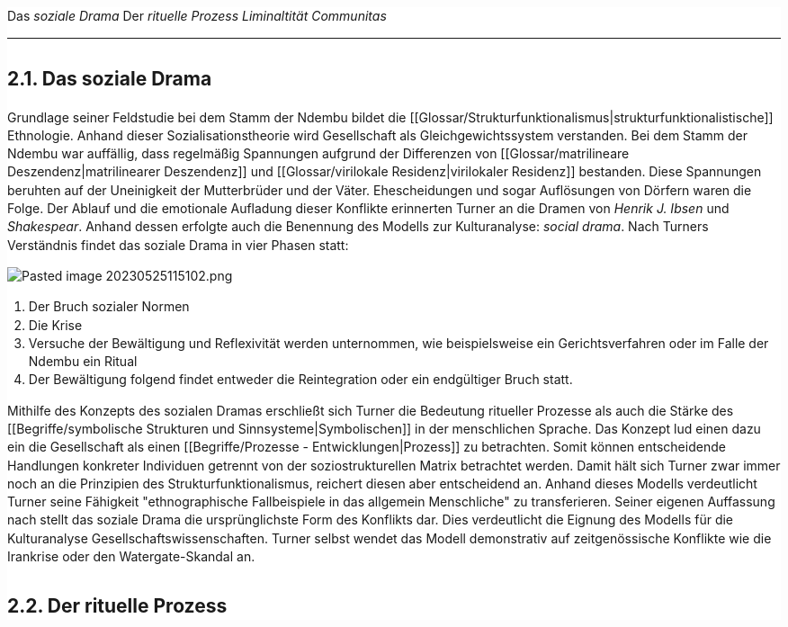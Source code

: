 
Das *soziale Drama*
Der *rituelle Prozess*
*Liminaltität*
*Communitas*

---

## 2.1. Das soziale Drama

Grundlage seiner Feldstudie bei dem Stamm der Ndembu bildet die [[Glossar/Strukturfunktionalismus\|strukturfunktionalistische]] Ethnologie. Anhand dieser Sozialisationstheorie wird Gesellschaft als Gleichgewichtssystem verstanden. Bei dem Stamm der Ndembu war auffällig, dass regelmäßig Spannungen aufgrund der Differenzen von [[Glossar/matrilineare Deszendenz\|matrilinearer Deszendenz]] und [[Glossar/virilokale Residenz\|virilokaler Residenz]] bestanden. Diese Spannungen beruhten auf der Uneinigkeit der Mutterbrüder und der Väter. Ehescheidungen und sogar Auflösungen von Dörfern waren die Folge. Der Ablauf und die emotionale Aufladung dieser Konflikte erinnerten Turner an die Dramen von *Henrik J. Ibsen* und *Shakespear*. Anhand dessen erfolgte auch die Benennung des Modells zur Kulturanalyse: *social drama*. Nach Turners Verständnis findet das soziale Drama in vier Phasen statt:


![Pasted image 20230525115102.png](/img/user/Pasted%20image%2020230525115102.png)


1. Der Bruch sozialer Normen
2. Die Krise
3. Versuche der Bewältigung und Reflexivität werden unternommen, wie beispielsweise ein Gerichtsverfahren oder im Falle der Ndembu ein Ritual
4. Der Bewältigung folgend findet entweder die Reintegration oder ein endgültiger Bruch statt.

Mithilfe des Konzepts des sozialen Dramas erschließt sich Turner die Bedeutung ritueller Prozesse als auch die Stärke des [[Begriffe/symbolische Strukturen und Sinnsysteme\|Symbolischen]] in der menschlichen Sprache. Das Konzept lud einen dazu ein die Gesellschaft als einen [[Begriffe/Prozesse - Entwicklungen\|Prozess]] zu betrachten. Somit können entscheidende Handlungen konkreter Individuen getrennt von der soziostrukturellen Matrix betrachtet werden. Damit hält sich Turner zwar immer noch an die Prinzipien des Strukturfunktionalismus, reichert diesen aber entscheidend an. Anhand dieses Modells verdeutlicht Turner seine Fähigkeit "ethnographische Fallbeispiele in das allgemein Menschliche" zu transferieren. Seiner eigenen Auffassung nach stellt das soziale Drama die ursprünglichste Form des Konflikts dar.  Dies verdeutlicht die Eignung des Modells für die Kulturanalyse Gesellschaftswissenschaften. Turner selbst wendet das Modell demonstrativ auf zeitgenössische Konflikte wie die Irankrise oder den Watergate-Skandal an.


## 2.2. Der rituelle Prozess
